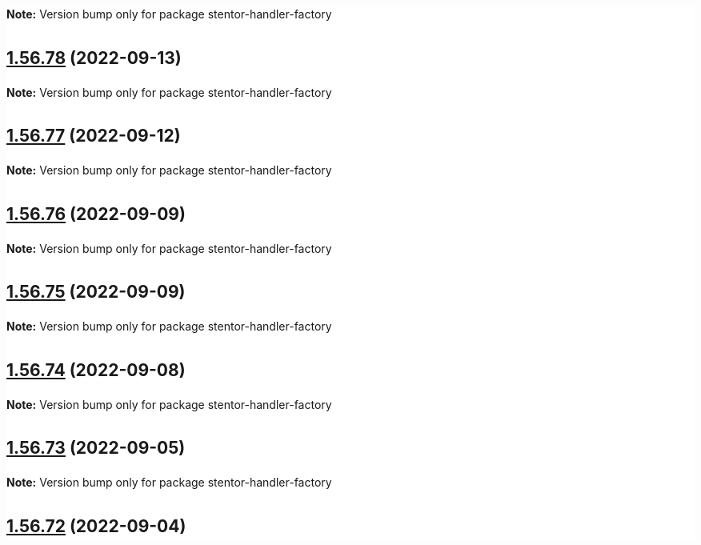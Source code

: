 **Note:** Version bump only for package stentor-handler-factory





## [1.56.78](https://github.com/stentorium/stentor/compare/v1.56.77...v1.56.78) (2022-09-13)

**Note:** Version bump only for package stentor-handler-factory





## [1.56.77](https://github.com/stentorium/stentor/compare/v1.56.76...v1.56.77) (2022-09-12)

**Note:** Version bump only for package stentor-handler-factory





## [1.56.76](https://github.com/stentorium/stentor/compare/v1.56.75...v1.56.76) (2022-09-09)

**Note:** Version bump only for package stentor-handler-factory





## [1.56.75](https://github.com/stentorium/stentor/compare/v1.56.74...v1.56.75) (2022-09-09)

**Note:** Version bump only for package stentor-handler-factory





## [1.56.74](https://github.com/stentorium/stentor/compare/v1.56.73...v1.56.74) (2022-09-08)

**Note:** Version bump only for package stentor-handler-factory





## [1.56.73](https://github.com/stentorium/stentor/compare/v1.56.72...v1.56.73) (2022-09-05)

**Note:** Version bump only for package stentor-handler-factory





## [1.56.72](https://github.com/stentorium/stentor/compare/v1.56.71...v1.56.72) (2022-09-04)
